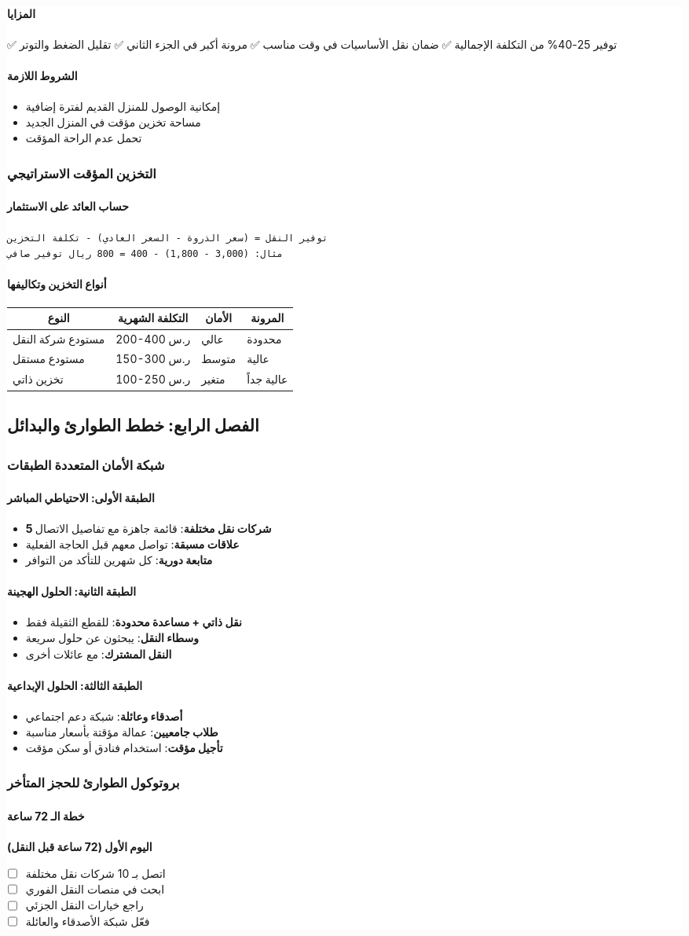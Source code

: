 #### المزايا
✅ توفير 25-40% من التكلفة الإجمالية
✅ ضمان نقل الأساسيات في وقت مناسب
✅ مرونة أكبر في الجزء الثاني
✅ تقليل الضغط والتوتر

#### الشروط اللازمة
- إمكانية الوصول للمنزل القديم لفترة إضافية
- مساحة تخزين مؤقت في المنزل الجديد
- تحمل عدم الراحة المؤقت

### التخزين المؤقت الاستراتيجي

#### حساب العائد على الاستثمار
```
توفير النقل = (سعر الذروة - السعر العادي) - تكلفة التخزين
مثال: (3,000 - 1,800) - 400 = 800 ريال توفير صافي
```

#### أنواع التخزين وتكاليفها
| النوع | التكلفة الشهرية | الأمان | المرونة |
|-------|-----------------|--------|---------|
| مستودع شركة النقل | 200-400 ر.س | عالي | محدودة |
| مستودع مستقل | 150-300 ر.س | متوسط | عالية |
| تخزين ذاتي | 100-250 ر.س | متغير | عالية جداً |

## الفصل الرابع: خطط الطوارئ والبدائل

### شبكة الأمان المتعددة الطبقات

#### الطبقة الأولى: الاحتياطي المباشر
- **5 شركات نقل مختلفة**: قائمة جاهزة مع تفاصيل الاتصال
- **علاقات مسبقة**: تواصل معهم قبل الحاجة الفعلية
- **متابعة دورية**: كل شهرين للتأكد من التوافر

#### الطبقة الثانية: الحلول الهجينة
- **نقل ذاتي + مساعدة محدودة**: للقطع الثقيلة فقط
- **وسطاء النقل**: يبحثون عن حلول سريعة
- **النقل المشترك**: مع عائلات أخرى

#### الطبقة الثالثة: الحلول الإبداعية
- **أصدقاء وعائلة**: شبكة دعم اجتماعي
- **طلاب جامعيين**: عمالة مؤقتة بأسعار مناسبة
- **تأجيل مؤقت**: استخدام فنادق أو سكن مؤقت

### بروتوكول الطوارئ للحجز المتأخر

#### خطة الـ 72 ساعة
**اليوم الأول (72 ساعة قبل النقل)**
- [ ] اتصل بـ 10 شركات نقل مختلفة
- [ ] ابحث في منصات النقل الفوري
- [ ] راجع خيارات النقل الجزئي
- [ ] فعّل شبكة الأصدقاء والعائلة
